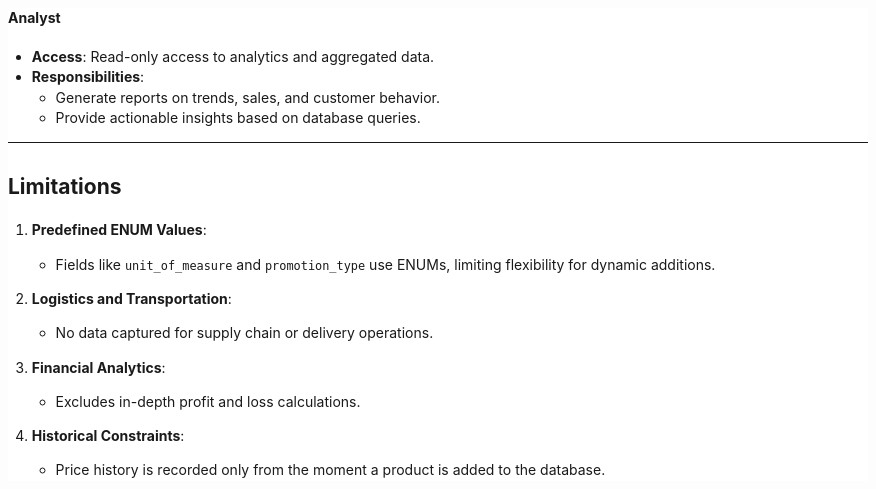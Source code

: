 #### Analyst
- **Access**: Read-only access to analytics and aggregated data.
- **Responsibilities**:
  - Generate reports on trends, sales, and customer behavior.
  - Provide actionable insights based on database queries.

---

## Limitations

1. **Predefined ENUM Values**:
   - Fields like `unit_of_measure` and `promotion_type` use ENUMs, limiting flexibility for dynamic additions.

2. **Logistics and Transportation**:
   - No data captured for supply chain or delivery operations.

3. **Financial Analytics**:
   - Excludes in-depth profit and loss calculations.

4. **Historical Constraints**:
   - Price history is recorded only from the moment a product is added to the database.
